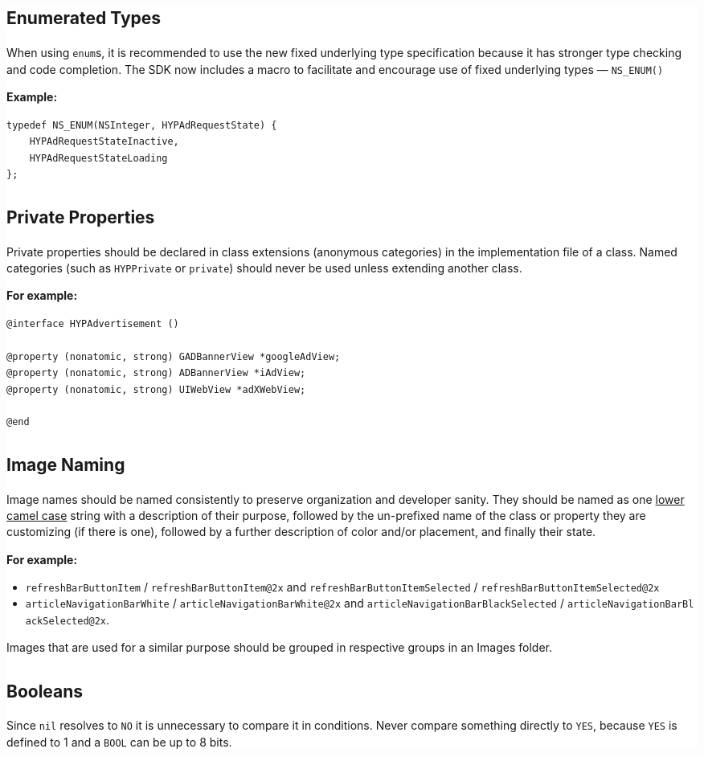 ## Enumerated Types

When using `enum`s, it is recommended to use the new fixed underlying type specification because it has stronger type checking and code completion. The SDK now includes a macro to facilitate and encourage use of fixed underlying types — `NS_ENUM()`

**Example:**

```objc
typedef NS_ENUM(NSInteger, HYPAdRequestState) {
    HYPAdRequestStateInactive,
    HYPAdRequestStateLoading
};
```

## Private Properties

Private properties should be declared in class extensions (anonymous categories) in the implementation file of a class. Named categories (such as `HYPPrivate` or `private`) should never be used unless extending another class.

**For example:**

```objc
@interface HYPAdvertisement ()

@property (nonatomic, strong) GADBannerView *googleAdView;
@property (nonatomic, strong) ADBannerView *iAdView;
@property (nonatomic, strong) UIWebView *adXWebView;

@end
```

## Image Naming

Image names should be named consistently to preserve organization and developer sanity. They should be named as one [lower camel case](http://c2.com/cgi/wiki?LowerCamelCase) string with a description of their purpose, followed by the un-prefixed name of the class or property they are customizing (if there is one), followed by a further description of color and/or placement, and finally their state.

**For example:**

* `refreshBarButtonItem` / `refreshBarButtonItem@2x` and `refreshBarButtonItemSelected` / `refreshBarButtonItemSelected@2x`
* `articleNavigationBarWhite` / `articleNavigationBarWhite@2x` and `articleNavigationBarBlackSelected` / `articleNavigationBarBlackSelected@2x`.

Images that are used for a similar purpose should be grouped in respective groups in an Images folder.

## Booleans

Since `nil` resolves to `NO` it is unnecessary to compare it in conditions. Never compare something directly to `YES`, because `YES` is defined to 1 and a `BOOL` can be up to 8 bits.
